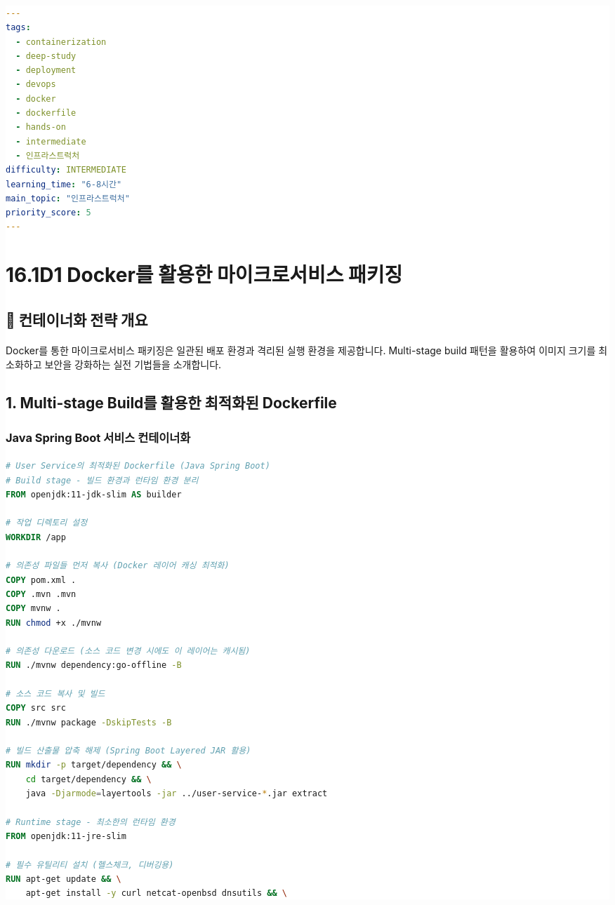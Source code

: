```yaml
---
tags:
  - containerization
  - deep-study
  - deployment
  - devops
  - docker
  - dockerfile
  - hands-on
  - intermediate
  - 인프라스트럭처
difficulty: INTERMEDIATE
learning_time: "6-8시간"
main_topic: "인프라스트럭처"
priority_score: 5
---
```


# 16.1D1 Docker를 활용한 마이크로서비스 패키징

## 🐳 컨테이너화 전략 개요

Docker를 통한 마이크로서비스 패키징은 일관된 배포 환경과 격리된 실행 환경을 제공합니다. Multi-stage build 패턴을 활용하여 이미지 크기를 최소화하고 보안을 강화하는 실전 기법들을 소개합니다.

## 1. Multi-stage Build를 활용한 최적화된 Dockerfile

### Java Spring Boot 서비스 컨테이너화

```dockerfile
# User Service의 최적화된 Dockerfile (Java Spring Boot)
# Build stage - 빌드 환경과 런타임 환경 분리
FROM openjdk:11-jdk-slim AS builder

# 작업 디렉토리 설정
WORKDIR /app

# 의존성 파일들 먼저 복사 (Docker 레이어 캐싱 최적화)
COPY pom.xml .
COPY .mvn .mvn
COPY mvnw .
RUN chmod +x ./mvnw

# 의존성 다운로드 (소스 코드 변경 시에도 이 레이어는 캐시됨)
RUN ./mvnw dependency:go-offline -B

# 소스 코드 복사 및 빌드
COPY src src
RUN ./mvnw package -DskipTests -B

# 빌드 산출물 압축 해제 (Spring Boot Layered JAR 활용)
RUN mkdir -p target/dependency && \
    cd target/dependency && \
    java -Djarmode=layertools -jar ../user-service-*.jar extract

# Runtime stage - 최소한의 런타임 환경
FROM openjdk:11-jre-slim

# 필수 유틸리티 설치 (헬스체크, 디버깅용)
RUN apt-get update && \
    apt-get install -y curl netcat-openbsd dnsutils && \
```